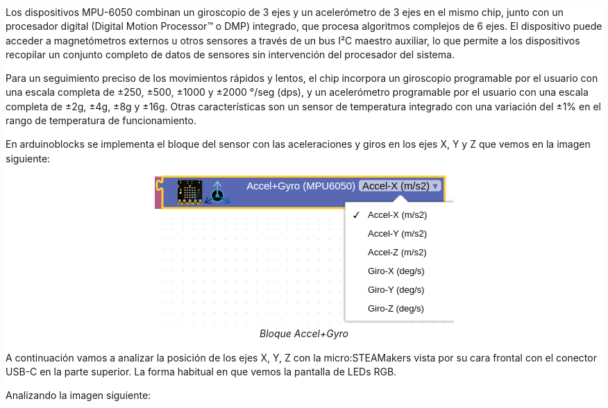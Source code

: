 Los dispositivos MPU-6050 combinan un giroscopio de 3 ejes y un acelerómetro de 3 ejes en el mismo chip, junto con un procesador digital (Digital Motion Processor™ o DMP) integrado, que procesa algoritmos complejos de 6 ejes. El dispositivo puede acceder a magnetómetros externos u otros sensores a través de un bus I²C maestro auxiliar, lo que permite a los dispositivos recopilar un conjunto completo de datos de sensores sin intervención del procesador del sistema.

Para un seguimiento preciso de los movimientos rápidos y lentos, el chip incorpora un giroscopio programable por el usuario con una escala completa de ±250, ±500, ±1000 y ±2000 °/seg (dps), y un acelerómetro programable por el usuario con una escala completa de ±2g, ±4g, ±8g y ±16g. Otras características son un sensor de temperatura integrado con una variación del ±1% en el rango de temperatura de funcionamiento.

En arduinoblocks se implementa el bloque del sensor con las aceleraciones y giros en los ejes X, Y y Z que vemos en la imagen siguiente:

<center>

![Bloque Accel+Gyro](../img/microSM/bloque.png)  
*Bloque Accel+Gyro*

</center>

A continuación vamos a analizar la posición de los ejes X, Y, Z con la micro:STEAMakers vista por su cara frontal con el conector USB-C en la parte superior. La forma habitual en que vemos la pantalla de LEDs RGB.

Analizando la imagen siguiente:

<center>
